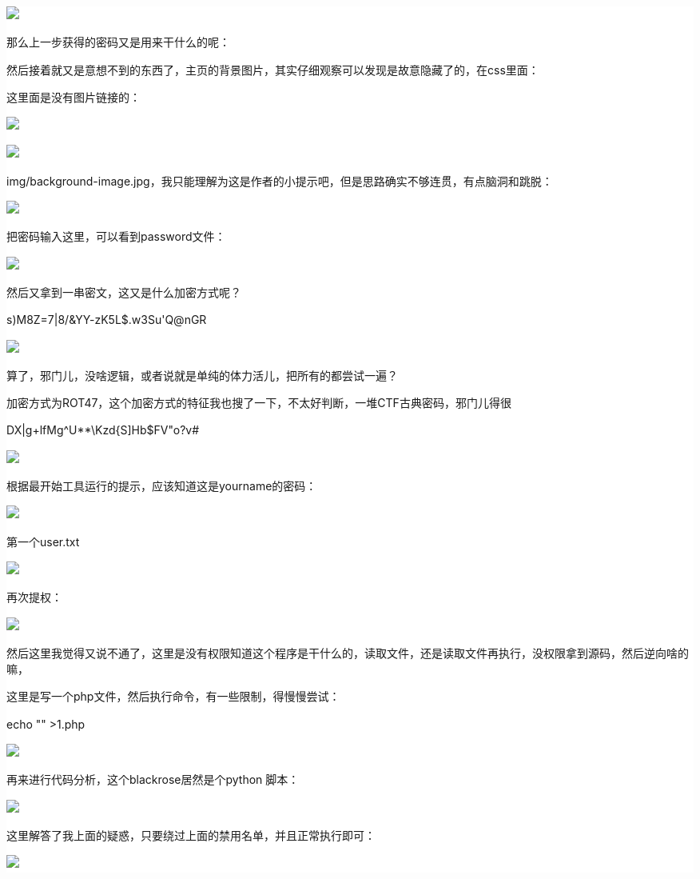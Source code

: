 ![](/vulnhub_img/WEBRESOURCEf80b2656e8d75d4a3719ce1751081278截图.png)

那么上一步获得的密码又是用来干什么的呢：

然后接着就又是意想不到的东西了，主页的背景图片，其实仔细观察可以发现是故意隐藏了的，在css里面：

这里面是没有图片链接的：

![](/vulnhub_img/WEBRESOURCEabcb60f81d4a201121614a8ad528658f截图.png)

![](/vulnhub_img/WEBRESOURCEb044e9ef0b5bf3a6cdec7d6f05201848截图.png)

img/background-image.jpg，我只能理解为这是作者的小提示吧，但是思路确实不够连贯，有点脑洞和跳脱：

![](/vulnhub_img/WEBRESOURCE94ce6ef9e21dd2bf3af87a57971b9785截图.png)

把密码输入这里，可以看到password文件：

![](/vulnhub_img/WEBRESOURCE8988435c4f66f56e96165965bd12b6b9截图.png)

然后又拿到一串密文，这又是什么加密方式呢？

s)M8Z=7|8/&YY-zK5L$.w3Su'Q@nGR

![](/vulnhub_img/WEBRESOURCEf1e5c48316b7b1a53326c2049e8dfb1a截图.png)

算了，邪门儿，没啥逻辑，或者说就是单纯的体力活儿，把所有的都尝试一遍？

加密方式为ROT47，这个加密方式的特征我也搜了一下，不太好判断，一堆CTF古典密码，邪门儿得很

DX|g+lfMg^U**\Kzd{S]Hb$FV"o?v#

![](/vulnhub_img/WEBRESOURCEdae45680c0151416d5749a78f5767b2b截图.png)

根据最开始工具运行的提示，应该知道这是yourname的密码：

![](/vulnhub_img/WEBRESOURCEd21ca8f8956ea2b8b56b59d077ac89d9截图.png)

第一个user.txt

![](/vulnhub_img/WEBRESOURCEc24b800016b59c620db1514bb2492c80截图.png)

再次提权：

![](/vulnhub_img/WEBRESOURCEdcda6be1c101d5252c5840804844a40d截图.png)

然后这里我觉得又说不通了，这里是没有权限知道这个程序是干什么的，读取文件，还是读取文件再执行，没权限拿到源码，然后逆向啥的嘛，

这里是写一个php文件，然后执行命令，有一些限制，得慢慢尝试：

echo "<?php (sy.(st).em)('/bin/sh'); ?>" >1.php

![](/vulnhub_img/WEBRESOURCEf90b38cab9eec71d68e8952f69dcd71a截图.png)

再来进行代码分析，这个blackrose居然是个python 脚本：

![](/vulnhub_img/WEBRESOURCEcae0f708a82e5a128ab738cc6d841a91截图.png)

这里解答了我上面的疑惑，只要绕过上面的禁用名单，并且正常执行即可：

![](/vulnhub_img/WEBRESOURCE9fcae3d58ccd69a0a248f8d1fbb6da5e截图.png)